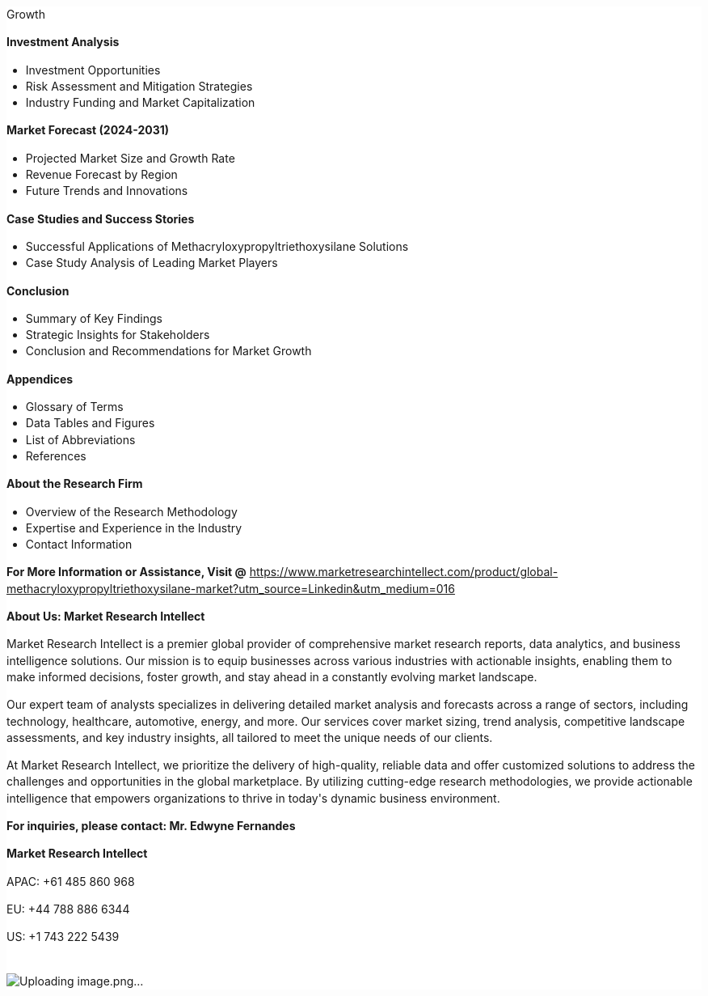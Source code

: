 Growth</li></ul><p><strong>Investment Analysis</strong></p><ul><li>Investment Opportunities</li><li>Risk Assessment and Mitigation Strategies</li><li>Industry Funding and Market Capitalization</li></ul><p><strong>Market Forecast (2024-2031)</strong></p><ul><li>Projected Market Size and Growth Rate</li><li>Revenue Forecast by Region</li><li>Future Trends and Innovations</li></ul><p><strong>Case Studies and Success Stories</strong></p><ul><li>Successful Applications of Methacryloxypropyltriethoxysilane Solutions</li><li>Case Study Analysis of Leading Market Players</li></ul><p><strong>Conclusion</strong></p><ul><li>Summary of Key Findings</li><li>Strategic Insights for Stakeholders</li><li>Conclusion and Recommendations for Market Growth</li></ul><p><strong>Appendices</strong></p><ul><li>Glossary of Terms</li><li>Data Tables and Figures</li><li>List of Abbreviations</li><li>References</li></ul><p><strong>About the Research Firm</strong></p><ul><li>Overview of the Research Methodology</li><li>Expertise and Experience in the Industry</li><li>Contact Information</li></ul></div><div class="article-main__content" data-test-id="publishing-text-block"><p><span class="font-[700]"><strong>For More Information or Assistance, Visit @</strong>&nbsp;<a href="https://www.marketresearchintellect.com/product/global-methacryloxypropyltriethoxysilane-market?utm_source=Linkedin&utm_medium=016">https://www.marketresearchintellect.com/product/global-methacryloxypropyltriethoxysilane-market?utm_source=Linkedin&utm_medium=016</a></span></p><p><strong>About Us: Market Research Intellect</strong></p><p>Market Research Intellect is a premier global provider of comprehensive market research reports, data analytics, and business intelligence solutions. Our mission is to equip businesses across various industries with actionable insights, enabling them to make informed decisions, foster growth, and stay ahead in a constantly evolving market landscape.</p><p>Our expert team of analysts specializes in delivering detailed market analysis and forecasts across a range of sectors, including technology, healthcare, automotive, energy, and more. Our services cover market sizing, trend analysis, competitive landscape assessments, and key industry insights, all tailored to meet the unique needs of our clients.</p><p>At Market Research Intellect, we prioritize the delivery of high-quality, reliable data and offer customized solutions to address the challenges and opportunities in the global marketplace. By utilizing cutting-edge research methodologies, we provide actionable intelligence that empowers organizations to thrive in today's dynamic business environment.</p><p><strong>For inquiries, please contact: Mr. Edwyne Fernandes</strong></p><p><strong>Market Research Intellect</strong></p><p>APAC: +61 485 860 968</p><p>EU: +44 788 886 6344</p><p>US: +1 743 222 5439</p></div><div class="article-main__content" data-test-id="publishing-text-block">&nbsp;</div>
![Uploading image.png…]()
